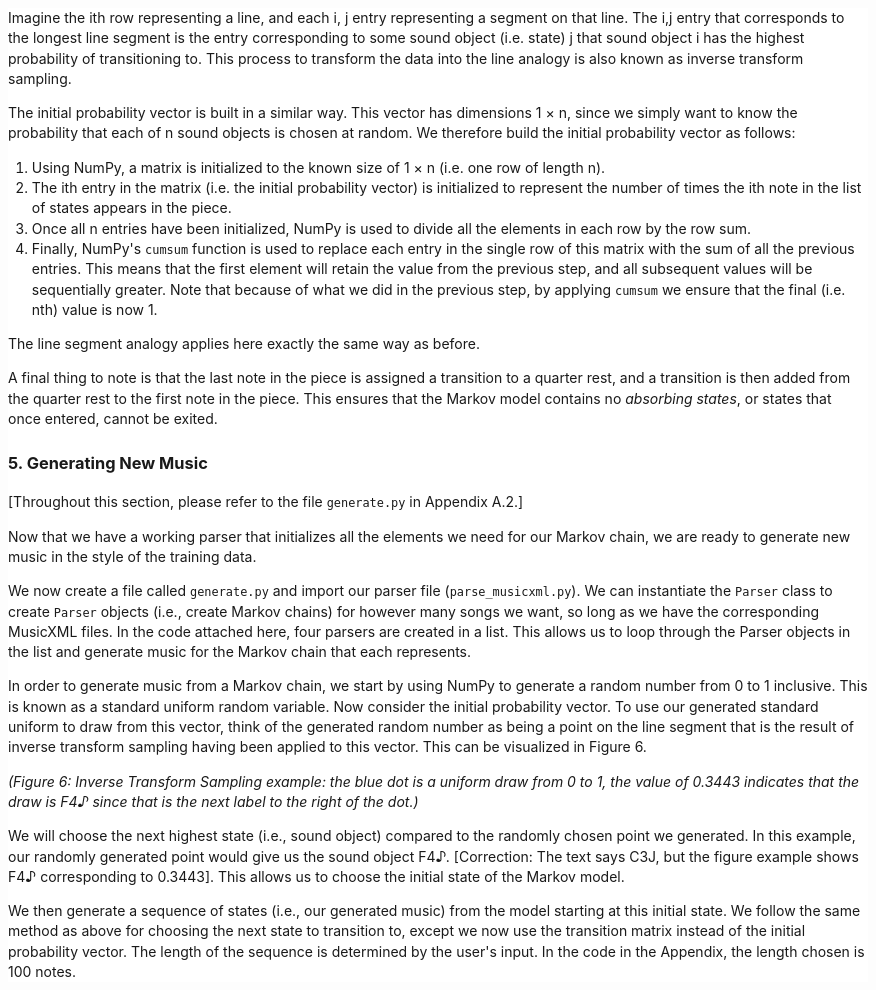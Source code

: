 Imagine the ith row representing a line, and each i, j entry representing a segment on that line. The i,j entry that corresponds to the longest line segment is the entry corresponding to some sound object (i.e. state) j that sound object i has the highest probability of transitioning to. This process to transform the data into the line analogy is also known as inverse transform sampling.

The initial probability vector is built in a similar way. This vector has dimensions 1 × n, since we simply want to know the probability that each of n sound objects is chosen at random. We therefore build the initial probability vector as follows:

1.  Using NumPy, a matrix is initialized to the known size of 1 × n (i.e. one row of length n).
2.  The ith entry in the matrix (i.e. the initial probability vector) is initialized to represent the number of times the ith note in the list of states appears in the piece.
3.  Once all n entries have been initialized, NumPy is used to divide all the elements in each row by the row sum.
4.  Finally, NumPy's `cumsum` function is used to replace each entry in the single row of this matrix with the sum of all the previous entries. This means that the first element will retain the value from the previous step, and all subsequent values will be sequentially greater. Note that because of what we did in the previous step, by applying `cumsum` we ensure that the final (i.e. nth) value is now 1.

The line segment analogy applies here exactly the same way as before.

A final thing to note is that the last note in the piece is assigned a transition to a quarter rest, and a transition is then added from the quarter rest to the first note in the piece. This ensures that the Markov model contains no _absorbing states_, or states that once entered, cannot be exited.

### 5. Generating New Music

[Throughout this section, please refer to the file `generate.py` in Appendix A.2.]

Now that we have a working parser that initializes all the elements we need for our Markov chain, we are ready to generate new music in the style of the training data.

We now create a file called `generate.py` and import our parser file (`parse_musicxml.py`). We can instantiate the `Parser` class to create `Parser` objects (i.e., create Markov chains) for however many songs we want, so long as we have the corresponding MusicXML files. In the code attached here, four parsers are created in a list. This allows us to loop through the Parser objects in the list and generate music for the Markov chain that each represents.

In order to generate music from a Markov chain, we start by using NumPy to generate a random number from 0 to 1 inclusive. This is known as a standard uniform random variable. Now consider the initial probability vector. To use our generated standard uniform to draw from this vector, think of the generated random number as being a point on the line segment that is the result of inverse transform sampling having been applied to this vector. This can be visualized in Figure 6.

_(Figure 6: Inverse Transform Sampling example: the blue dot is a uniform draw from 0 to 1, the value of 0.3443 indicates that the draw is F4♪ since that is the next label to the right of the dot.)_

We will choose the next highest state (i.e., sound object) compared to the randomly chosen point we generated. In this example, our randomly generated point would give us the sound object F4♪. [Correction: The text says C3J, but the figure example shows F4♪ corresponding to 0.3443]. This allows us to choose the initial state of the Markov model.

We then generate a sequence of states (i.e., our generated music) from the model starting at this initial state. We follow the same method as above for choosing the next state to transition to, except we now use the transition matrix instead of the initial probability vector. The length of the sequence is determined by the user's input. In the code in the Appendix, the length chosen is 100 notes.

